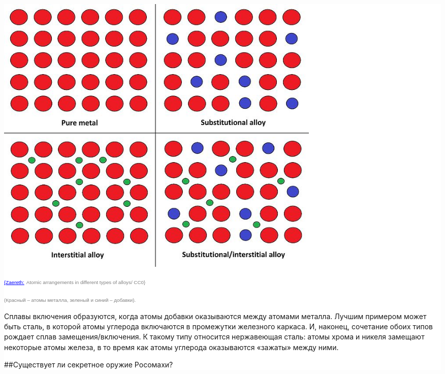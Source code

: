 <img src="/images/alloys4.jpg" width="600" height="517" alt="alloys">

<a href="https://en.wikipedia.org/wiki/Alloy#/media/File:Alloy_atomic_arrangements_showing_the_different_types.jpg" style="color:blue; font-family:Helvetica; font-size:0.7em">{Zaereth:</a> <span style="color:grey; font-family:Helvetica; font-size:0.7em;"> Atomic arrangements in different types of alloys/ CC0} </span>

<span style="color:grey; font-family:Helvetica; font-size:0.7em;">(Красный – атомы металла, зеленый и синий – добавки).</span>

Сплавы включения образуются, когда атомы добавки оказываются между атомами металла. Лучшим примером может быть сталь, в которой атомы углерода включаются в промежутки железного каркаса.
И, наконец, сочетание обоих типов рождает сплав замещения/включения. К такому типу относится нержавеющая сталь: атомы хрома и никеля замещают некоторые атомы железа, в то время как атомы углерода оказываются «зажаты» между ними.

##Существует ли секретное оружие Росомахи?
